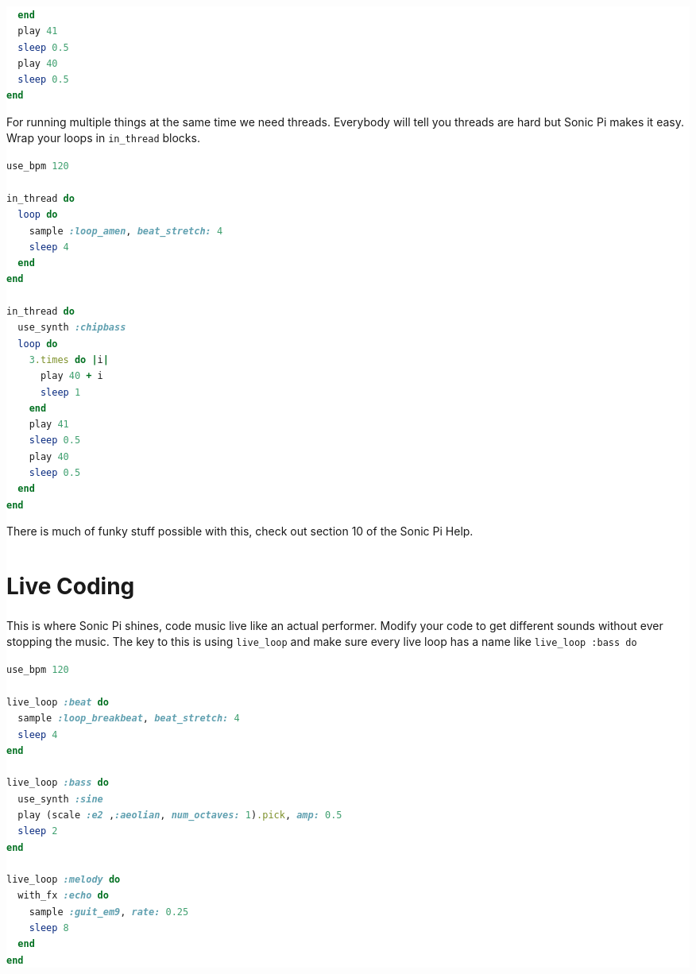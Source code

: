 ```ruby
  end
  play 41
  sleep 0.5
  play 40
  sleep 0.5
end
```
For running multiple things at the same time we need threads. Everybody will tell you threads are hard but Sonic Pi makes it easy. Wrap your loops in `in_thread` blocks.

```ruby
use_bpm 120

in_thread do
  loop do
    sample :loop_amen, beat_stretch: 4
    sleep 4
  end
end

in_thread do
  use_synth :chipbass
  loop do
    3.times do |i|
      play 40 + i
      sleep 1
    end
    play 41
    sleep 0.5
    play 40
    sleep 0.5
  end
end
```

There is much of funky stuff possible with this, check out section 10 of the Sonic Pi Help.

# Live Coding
This is where Sonic Pi shines, code music live like an actual performer. Modify your code to get different sounds without ever stopping the music. The key to this is using `live_loop` and make sure every live loop has a name like `live_loop :bass do`

```ruby
use_bpm 120

live_loop :beat do
  sample :loop_breakbeat, beat_stretch: 4
  sleep 4
end

live_loop :bass do
  use_synth :sine
  play (scale :e2 ,:aeolian, num_octaves: 1).pick, amp: 0.5
  sleep 2
end

live_loop :melody do
  with_fx :echo do
    sample :guit_em9, rate: 0.25
    sleep 8
  end
end
```
